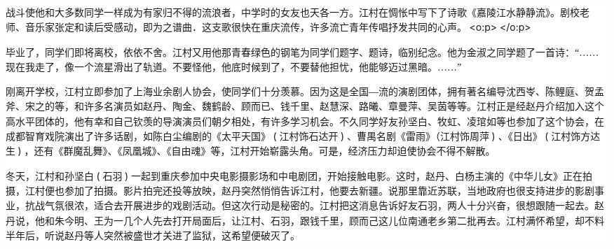   <span lang="ZH-CN" style='font-family:宋体;mso-ascii-font-family:
"Times New Roman"'>
   战斗使他和大多数同学一样成为有家归不得的流浪者，中学时的女友也天各一方。江村在惆怅中写下了诗歌《嘉陵江水静静流》。剧校老师、音乐家张定和读后受感动，即为之谱曲．这支歌很快在重庆流传，许多流亡青年传唱抒发共同的心声。
  </span>
  <o:p>
  </o:p>
 </p>
 <p class="MsoNormal">
  <span lang="ZH-CN" style='font-family:宋体;mso-ascii-font-family:
"Times New Roman"'>
   毕业了，同学们即将离校，依依不舍。江村又用他那青春绿色的钢笔为同学们题字、题诗，临别纪念。他为金淑之同学题了一首诗：“……现在我走了，像一个流星滑出了轨道。不要怪他，他底时候到了，不要替他担忧，他能够迈过黑暗。……”
  </span>
  <o:p>
  </o:p>
 </p>
 <p class="MsoNormal">
  <span lang="ZH-CN" style='font-family:宋体;mso-ascii-font-family:
"Times New Roman"'>
   刚离开学校，江村立即参加了上海业余剧人协会，使同学们十分羡慕。因为这是全国—流的演剧团体，拥有著名编导沈西岺、陈鲤庭、贺孟斧、宋之的等，和许多名演员如赵丹、陶金、魏鹤龄、顾而已、钱千里、赵慧深、路曦、章曼萍、吴茵等等。江村正是经赵丹介绍加入这个高水平团体的，他有幸和自己钦羡的导演演员们朝夕相处，有许多学习机会。不久同学好友孙坚白、牧虹、凌琯如等也参加了这个协会，在成都智育戏院演出了许多话剧，如陈白尘编剧的《太平天国》
  </span>
  (
  <span lang="ZH-CN" style='font-family:宋体;mso-ascii-font-family:"Times New Roman"'>
   江村饰石达开
  </span>
  )
  <span lang="ZH-CN" style='font-family:宋体;mso-ascii-font-family:"Times New Roman"'>
   、曹禺名剧《雷雨》（江村饰周萍
  </span>
  )
  <span lang="ZH-CN" style='font-family:宋体;mso-ascii-font-family:"Times New Roman"'>
   、《日出》
  </span>
  (
  <span lang="ZH-CN" style='font-family:宋体;mso-ascii-font-family:"Times New Roman"'>
   江村饰方达生
  </span>
  )
  <span lang="ZH-CN" style='font-family:宋体;mso-ascii-font-family:"Times New Roman"'>
   ，还有《群魔乱舞》、《凤凰城》、《自由魂》等，江村开始崭露头角。可是，经济压力却迫使协会不得不解散。
  </span>
  <o:p>
  </o:p>
 </p>
 <p class="MsoNormal">
  <span lang="ZH-CN" style='font-family:宋体;mso-ascii-font-family:
"Times New Roman"'>
   冬天，江村和孙坚白
  </span>
  (
  <span lang="ZH-CN" style='font-family:宋体;
mso-ascii-font-family:"Times New Roman"'>
   石羽
  </span>
  )
  <span lang="ZH-CN" style='font-family:宋体;mso-ascii-font-family:"Times New Roman"'>
   一起到重庆参加中央电影摄影场和中电剧团，开始接触电影。这时，赵丹、白杨主演的《中华儿女》正在拍摄，江村便也参加了拍摄。影片拍完还投等放映，赵丹突然悄悄告诉江村，他要去新疆。说那里靠近苏联，当地政府也很支持进步的影剧事业，抗战气氛很浓，适合去开展进步的戏剧活动。但这次行动是秘密的。江村把这消息告诉好友石羽，两人十分兴奋，很想跟随一起去。赵丹说，他和朱今明、王为一几个人先去打开局面后，让江村、石羽，跟钱千里，顾而己这儿位南通老乡第二批再去。江村满怀希望，却不料半年后，听说赵丹等人突然被盛世才关进了监狱，这希望便破灭了。
  </span>
  <o:p>